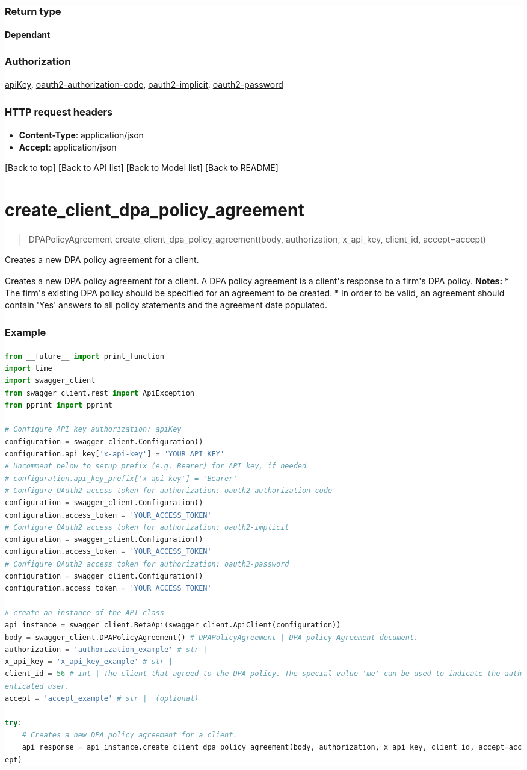 ### Return type

[**Dependant**](Dependant.md)

### Authorization

[apiKey](../README.md#apiKey), [oauth2-authorization-code](../README.md#oauth2-authorization-code), [oauth2-implicit](../README.md#oauth2-implicit), [oauth2-password](../README.md#oauth2-password)

### HTTP request headers

 - **Content-Type**: application/json
 - **Accept**: application/json

[[Back to top]](#) [[Back to API list]](../README.md#documentation-for-api-endpoints) [[Back to Model list]](../README.md#documentation-for-models) [[Back to README]](../README.md)

# **create_client_dpa_policy_agreement**
> DPAPolicyAgreement create_client_dpa_policy_agreement(body, authorization, x_api_key, client_id, accept=accept)

Creates a new DPA policy agreement for a client.

Creates a new DPA policy agreement for a client. A DPA policy agreement is a client's response to a firm's DPA policy.                **Notes:**  * The firm's existing DPA policy should be specified for an agreement to be created.  * In order to be valid, an agreement should contain 'Yes' answers to all policy statements and the agreement date populated.

### Example
```python
from __future__ import print_function
import time
import swagger_client
from swagger_client.rest import ApiException
from pprint import pprint

# Configure API key authorization: apiKey
configuration = swagger_client.Configuration()
configuration.api_key['x-api-key'] = 'YOUR_API_KEY'
# Uncomment below to setup prefix (e.g. Bearer) for API key, if needed
# configuration.api_key_prefix['x-api-key'] = 'Bearer'
# Configure OAuth2 access token for authorization: oauth2-authorization-code
configuration = swagger_client.Configuration()
configuration.access_token = 'YOUR_ACCESS_TOKEN'
# Configure OAuth2 access token for authorization: oauth2-implicit
configuration = swagger_client.Configuration()
configuration.access_token = 'YOUR_ACCESS_TOKEN'
# Configure OAuth2 access token for authorization: oauth2-password
configuration = swagger_client.Configuration()
configuration.access_token = 'YOUR_ACCESS_TOKEN'

# create an instance of the API class
api_instance = swagger_client.BetaApi(swagger_client.ApiClient(configuration))
body = swagger_client.DPAPolicyAgreement() # DPAPolicyAgreement | DPA policy Agreement document.
authorization = 'authorization_example' # str | 
x_api_key = 'x_api_key_example' # str | 
client_id = 56 # int | The client that agreed to the DPA policy. The special value 'me' can be used to indicate the authenticated user.
accept = 'accept_example' # str |  (optional)

try:
    # Creates a new DPA policy agreement for a client.
    api_response = api_instance.create_client_dpa_policy_agreement(body, authorization, x_api_key, client_id, accept=accept)
```